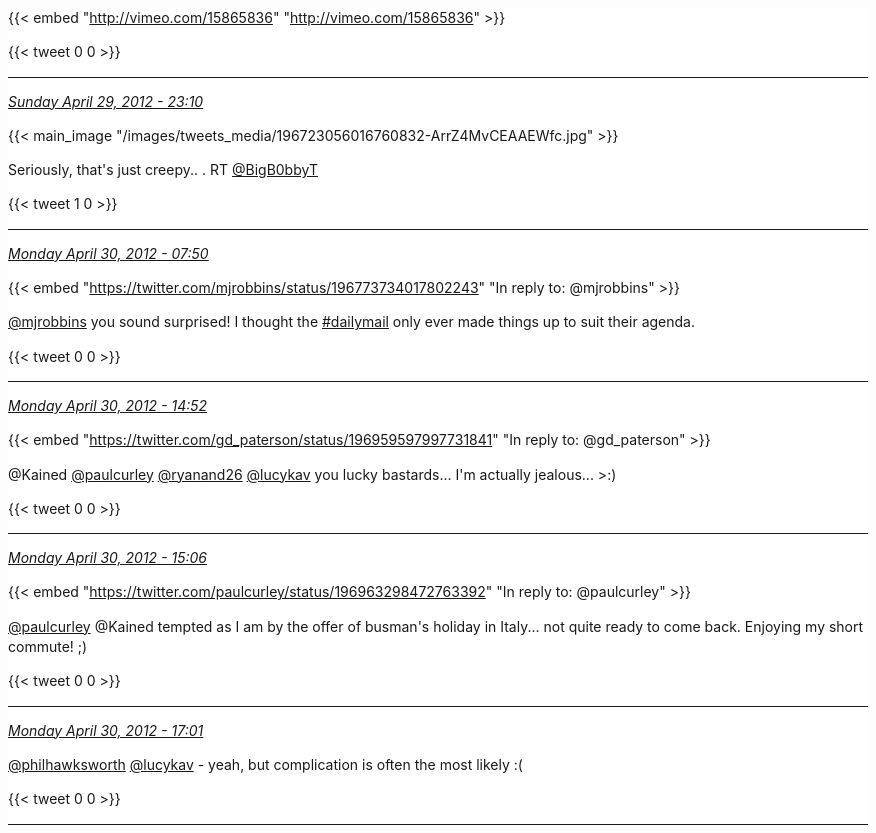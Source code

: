 

{{< embed "http://vimeo.com/15865836" "http://vimeo.com/15865836" >}}


{{< tweet 0 0 >}}

---

<p><a id="196723056016760832" href="#196723056016760832"><em title="2012-04-29T23:10:06.000+01:00">Sunday April 29, 2012 - 23:10</em></a></p>
      {{< main_image "/images/tweets_media/196723056016760832-ArrZ4MvCEAAEWfc.jpg" >}}
          
          
Seriously, that's just creepy.. . RT [@BigB0bbyT](https://twitter.com/@BigB0bbyT)  

{{< tweet 1 0 >}}

---

<p><a id="196854013751336960" href="#196854013751336960"><em title="2012-04-30T07:50:28.000+01:00">Monday April 30, 2012 - 07:50</em></a></p>
      
{{< embed "https://twitter.com/mjrobbins/status/196773734017802243" "In reply to: @mjrobbins" >}}


[@mjrobbins](https://twitter.com/@mjrobbins)  you sound surprised! I thought the [#dailymail](/tags/dailymail) only ever made things up to suit their agenda.

{{< tweet 0 0 >}}

---

<p><a id="196960272697667585" href="#196960272697667585"><em title="2012-04-30T14:52:43.000+01:00">Monday April 30, 2012 - 14:52</em></a></p>
      
{{< embed "https://twitter.com/gd_paterson/status/196959597997731841" "In reply to: @gd_paterson" >}}


@Kained [@paulcurley](https://twitter.com/@paulcurley)  [@ryanand26](https://twitter.com/@ryanand26)  [@lucykav](https://twitter.com/@lucykav)  you lucky bastards... I'm actually jealous... &gt;:)

{{< tweet 0 0 >}}

---

<p><a id="196963733887660032" href="#196963733887660032"><em title="2012-04-30T15:06:28.000+01:00">Monday April 30, 2012 - 15:06</em></a></p>
      
{{< embed "https://twitter.com/paulcurley/status/196963298472763392" "In reply to: @paulcurley" >}}


[@paulcurley](https://twitter.com/@paulcurley)  @Kained tempted as I am by the offer of busman's holiday in Italy... not quite ready to come back. Enjoying my short commute! ;)

{{< tweet 0 0 >}}

---

<p><a id="196992779002445825" href="#196992779002445825"><em title="2012-04-30T17:01:53.000+01:00">Monday April 30, 2012 - 17:01</em></a></p>
      
[@philhawksworth](https://twitter.com/@philhawksworth)  [@lucykav](https://twitter.com/@lucykav)  - yeah, but complication is often the most likely :(

{{< tweet 0 0 >}}

---
